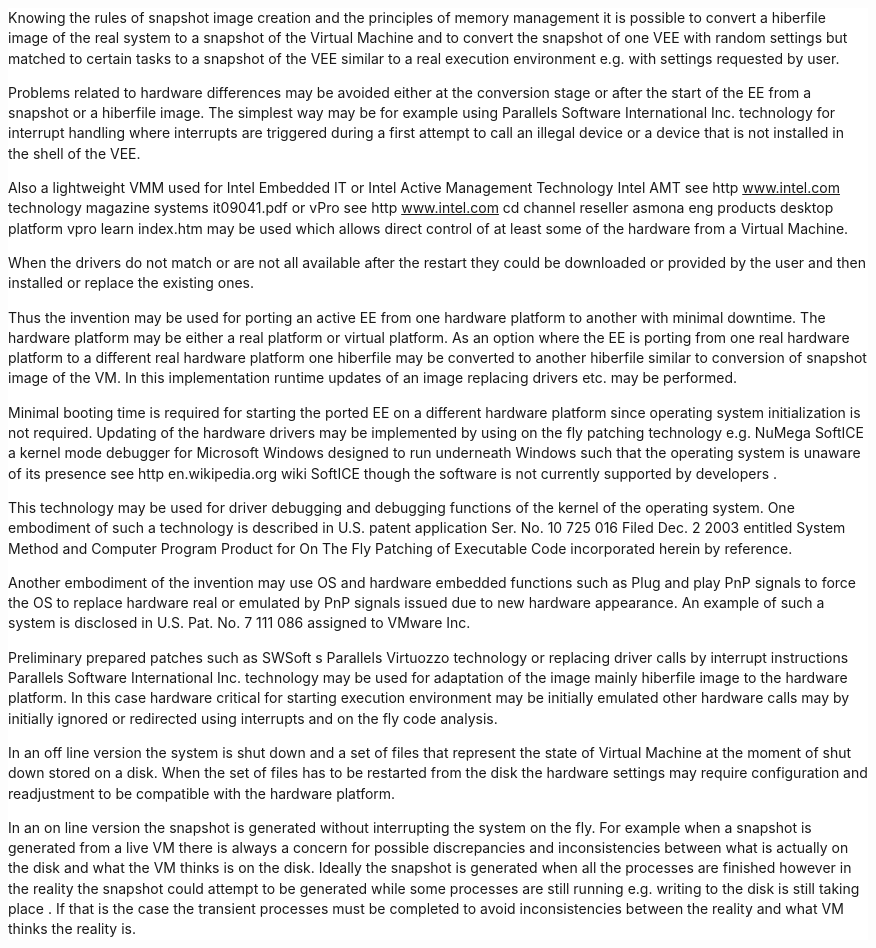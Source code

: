 Knowing the rules of snapshot image creation and the principles of memory management it is possible to convert a hiberfile image of the real system to a snapshot of the Virtual Machine and to convert the snapshot of one VEE with random settings but matched to certain tasks to a snapshot of the VEE similar to a real execution environment e.g. with settings requested by user.

Problems related to hardware differences may be avoided either at the conversion stage or after the start of the EE from a snapshot or a hiberfile image. The simplest way may be for example using Parallels Software International Inc. technology for interrupt handling where interrupts are triggered during a first attempt to call an illegal device or a device that is not installed in the shell of the VEE.

Also a lightweight VMM used for Intel Embedded IT or Intel Active Management Technology Intel AMT see http www.intel.com technology magazine systems it09041.pdf or vPro see http www.intel.com cd channel reseller asmona eng products desktop platform vpro learn index.htm may be used which allows direct control of at least some of the hardware from a Virtual Machine.

When the drivers do not match or are not all available after the restart they could be downloaded or provided by the user and then installed or replace the existing ones.

Thus the invention may be used for porting an active EE from one hardware platform to another with minimal downtime. The hardware platform may be either a real platform or virtual platform. As an option where the EE is porting from one real hardware platform to a different real hardware platform one hiberfile may be converted to another hiberfile similar to conversion of snapshot image of the VM. In this implementation runtime updates of an image replacing drivers etc. may be performed.

Minimal booting time is required for starting the ported EE on a different hardware platform since operating system initialization is not required. Updating of the hardware drivers may be implemented by using on the fly patching technology e.g. NuMega SoftICE a kernel mode debugger for Microsoft Windows designed to run underneath Windows such that the operating system is unaware of its presence see http en.wikipedia.org wiki SoftICE though the software is not currently supported by developers .

This technology may be used for driver debugging and debugging functions of the kernel of the operating system. One embodiment of such a technology is described in U.S. patent application Ser. No. 10 725 016 Filed Dec. 2 2003 entitled System Method and Computer Program Product for On The Fly Patching of Executable Code incorporated herein by reference.

Another embodiment of the invention may use OS and hardware embedded functions such as Plug and play PnP signals to force the OS to replace hardware real or emulated by PnP signals issued due to new hardware appearance. An example of such a system is disclosed in U.S. Pat. No. 7 111 086 assigned to VMware Inc.

Preliminary prepared patches such as SWSoft s Parallels Virtuozzo technology or replacing driver calls by interrupt instructions Parallels Software International Inc. technology may be used for adaptation of the image mainly hiberfile image to the hardware platform. In this case hardware critical for starting execution environment may be initially emulated other hardware calls may by initially ignored or redirected using interrupts and on the fly code analysis.

In an off line version the system is shut down and a set of files that represent the state of Virtual Machine at the moment of shut down stored on a disk. When the set of files has to be restarted from the disk the hardware settings may require configuration and readjustment to be compatible with the hardware platform.

In an on line version the snapshot is generated without interrupting the system on the fly. For example when a snapshot is generated from a live VM there is always a concern for possible discrepancies and inconsistencies between what is actually on the disk and what the VM thinks is on the disk. Ideally the snapshot is generated when all the processes are finished however in the reality the snapshot could attempt to be generated while some processes are still running e.g. writing to the disk is still taking place . If that is the case the transient processes must be completed to avoid inconsistencies between the reality and what VM thinks the reality is.
